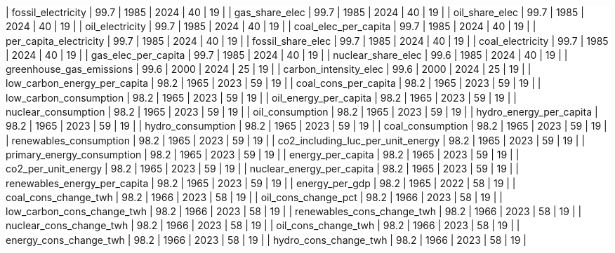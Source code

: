 | fossil_electricity | 99.7 | 1985 | 2024 | 40 | 19 |
| gas_share_elec | 99.7 | 1985 | 2024 | 40 | 19 |
| oil_share_elec | 99.7 | 1985 | 2024 | 40 | 19 |
| oil_electricity | 99.7 | 1985 | 2024 | 40 | 19 |
| coal_elec_per_capita | 99.7 | 1985 | 2024 | 40 | 19 |
| per_capita_electricity | 99.7 | 1985 | 2024 | 40 | 19 |
| fossil_share_elec | 99.7 | 1985 | 2024 | 40 | 19 |
| coal_electricity | 99.7 | 1985 | 2024 | 40 | 19 |
| gas_elec_per_capita | 99.7 | 1985 | 2024 | 40 | 19 |
| nuclear_share_elec | 99.6 | 1985 | 2024 | 40 | 19 |
| greenhouse_gas_emissions | 99.6 | 2000 | 2024 | 25 | 19 |
| carbon_intensity_elec | 99.6 | 2000 | 2024 | 25 | 19 |
| low_carbon_energy_per_capita | 98.2 | 1965 | 2023 | 59 | 19 |
| coal_cons_per_capita | 98.2 | 1965 | 2023 | 59 | 19 |
| low_carbon_consumption | 98.2 | 1965 | 2023 | 59 | 19 |
| oil_energy_per_capita | 98.2 | 1965 | 2023 | 59 | 19 |
| nuclear_consumption | 98.2 | 1965 | 2023 | 59 | 19 |
| oil_consumption | 98.2 | 1965 | 2023 | 59 | 19 |
| hydro_energy_per_capita | 98.2 | 1965 | 2023 | 59 | 19 |
| hydro_consumption | 98.2 | 1965 | 2023 | 59 | 19 |
| coal_consumption | 98.2 | 1965 | 2023 | 59 | 19 |
| renewables_consumption | 98.2 | 1965 | 2023 | 59 | 19 |
| co2_including_luc_per_unit_energy | 98.2 | 1965 | 2023 | 59 | 19 |
| primary_energy_consumption | 98.2 | 1965 | 2023 | 59 | 19 |
| energy_per_capita | 98.2 | 1965 | 2023 | 59 | 19 |
| co2_per_unit_energy | 98.2 | 1965 | 2023 | 59 | 19 |
| nuclear_energy_per_capita | 98.2 | 1965 | 2023 | 59 | 19 |
| renewables_energy_per_capita | 98.2 | 1965 | 2023 | 59 | 19 |
| energy_per_gdp | 98.2 | 1965 | 2022 | 58 | 19 |
| coal_cons_change_twh | 98.2 | 1966 | 2023 | 58 | 19 |
| oil_cons_change_pct | 98.2 | 1966 | 2023 | 58 | 19 |
| low_carbon_cons_change_twh | 98.2 | 1966 | 2023 | 58 | 19 |
| renewables_cons_change_twh | 98.2 | 1966 | 2023 | 58 | 19 |
| nuclear_cons_change_twh | 98.2 | 1966 | 2023 | 58 | 19 |
| oil_cons_change_twh | 98.2 | 1966 | 2023 | 58 | 19 |
| energy_cons_change_twh | 98.2 | 1966 | 2023 | 58 | 19 |
| hydro_cons_change_twh | 98.2 | 1966 | 2023 | 58 | 19 |